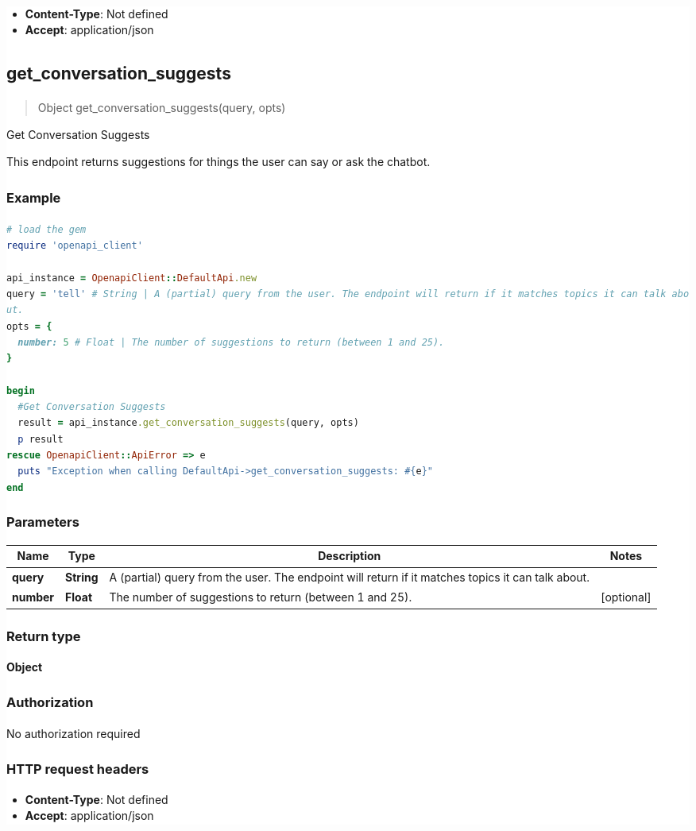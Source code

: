 - **Content-Type**: Not defined
- **Accept**: application/json


## get_conversation_suggests

> Object get_conversation_suggests(query, opts)

Get Conversation Suggests

This endpoint returns suggestions for things the user can say or ask the chatbot.

### Example

```ruby
# load the gem
require 'openapi_client'

api_instance = OpenapiClient::DefaultApi.new
query = 'tell' # String | A (partial) query from the user. The endpoint will return if it matches topics it can talk about.
opts = {
  number: 5 # Float | The number of suggestions to return (between 1 and 25).
}

begin
  #Get Conversation Suggests
  result = api_instance.get_conversation_suggests(query, opts)
  p result
rescue OpenapiClient::ApiError => e
  puts "Exception when calling DefaultApi->get_conversation_suggests: #{e}"
end
```

### Parameters


Name | Type | Description  | Notes
------------- | ------------- | ------------- | -------------
 **query** | **String**| A (partial) query from the user. The endpoint will return if it matches topics it can talk about. | 
 **number** | **Float**| The number of suggestions to return (between 1 and 25). | [optional] 

### Return type

**Object**

### Authorization

No authorization required

### HTTP request headers

- **Content-Type**: Not defined
- **Accept**: application/json

